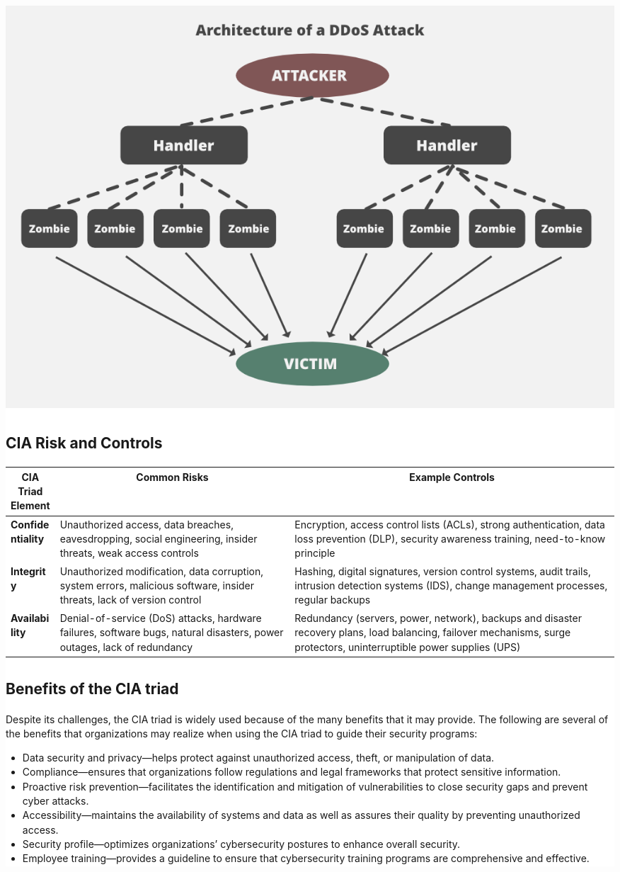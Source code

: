 ![alt text](availability.png)

## CIA Risk and Controls

| CIA Triad Element | Common Risks | Example Controls |
|-------------------|--------------------------------------------------|-------------------------------------------------------------|
| **Confidentiality** | Unauthorized access, data breaches, eavesdropping, social engineering, insider threats, weak access controls | Encryption, access control lists (ACLs), strong authentication, data loss prevention (DLP), security awareness training, need-to-know principle |
| **Integrity** | Unauthorized modification, data corruption, system errors, malicious software, insider threats, lack of version control | Hashing, digital signatures, version control systems, audit trails, intrusion detection systems (IDS), change management processes, regular backups |
| **Availability** | Denial-of-service (DoS) attacks, hardware failures, software bugs, natural disasters, power outages, lack of redundancy | Redundancy (servers, power, network), backups and disaster recovery plans, load balancing, failover mechanisms, surge protectors, uninterruptible power supplies (UPS) |

## Benefits of the CIA triad

Despite its challenges, the CIA triad is widely used because of the many benefits that it may provide. The following are several of the benefits that organizations may realize when using the CIA triad to guide their security programs:

* Data security and privacy—helps protect against unauthorized access, theft, or manipulation of data.
* Compliance—ensures that organizations follow regulations and legal frameworks that protect sensitive information.
* Proactive risk prevention—facilitates the identification and mitigation of vulnerabilities to close security gaps and prevent cyber attacks.
* Accessibility—maintains the availability of systems and data as well as assures their quality by preventing unauthorized access.
* Security profile—optimizes organizations’ cybersecurity postures to enhance overall security.
* Employee training—provides a guideline to ensure that cybersecurity training programs are comprehensive and effective.
